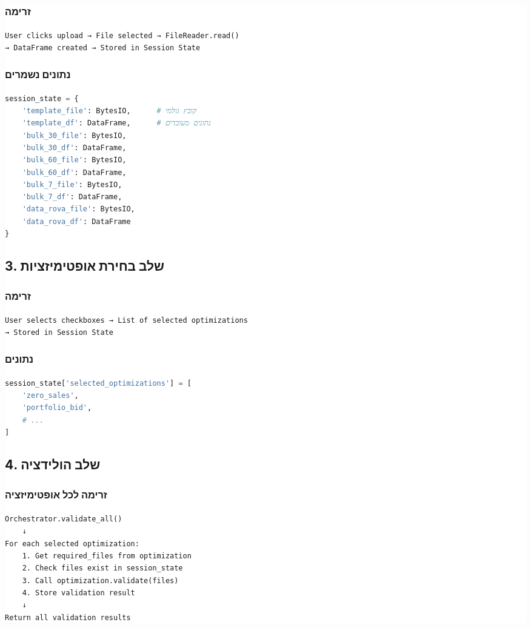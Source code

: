 ### זרימה
```
User clicks upload → File selected → FileReader.read() 
→ DataFrame created → Stored in Session State
```

### נתונים נשמרים
```python
session_state = {
    'template_file': BytesIO,      # קובץ גולמי
    'template_df': DataFrame,      # נתונים מעובדים
    'bulk_30_file': BytesIO,
    'bulk_30_df': DataFrame,
    'bulk_60_file': BytesIO,
    'bulk_60_df': DataFrame,
    'bulk_7_file': BytesIO,
    'bulk_7_df': DataFrame,
    'data_rova_file': BytesIO,
    'data_rova_df': DataFrame
}
```

## 3. שלב בחירת אופטימיזציות

### זרימה
```
User selects checkboxes → List of selected optimizations 
→ Stored in Session State
```

### נתונים
```python
session_state['selected_optimizations'] = [
    'zero_sales',
    'portfolio_bid',
    # ...
]
```

## 4. שלב הולידציה

### זרימה לכל אופטימיזציה
```
Orchestrator.validate_all()
    ↓
For each selected optimization:
    1. Get required_files from optimization
    2. Check files exist in session_state
    3. Call optimization.validate(files)
    4. Store validation result
    ↓
Return all validation results
```
